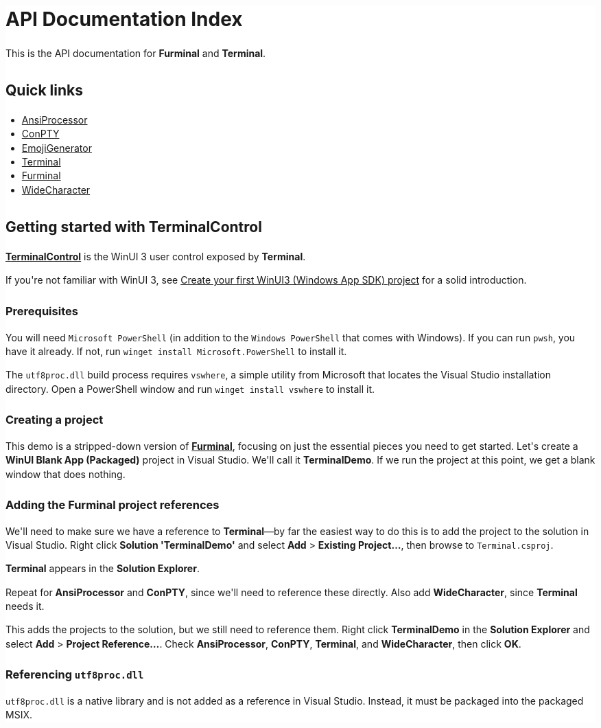 # API Documentation Index
This is the API documentation for **Furminal** and **Terminal**.

## Quick links
- [AnsiProcessor](xref:Spakov.AnsiProcessor)
- [ConPTY](xref:Spakov.ConPTY)
- [EmojiGenerator](xref:Spakov.EmojiGenerator)
- [Terminal](xref:Spakov.Terminal)
- [Furminal](xref:Spakov.Furminal)
- [WideCharacter](xref:Spakov.WideCharacter)

## Getting started with **TerminalControl**
[**TerminalControl**](xref:Spakov.Terminal.TerminalControl) is the WinUI 3 user control exposed by **Terminal**.

If you're not familiar with WinUI 3, see [Create your first WinUI3 (Windows App SDK) project](https://learn.microsoft.com/en-us/windows/apps/winui/winui3/create-your-first-winui3-app) for a solid introduction.

### Prerequisites
You will need `Microsoft PowerShell` (in addition to the `Windows PowerShell` that comes with Windows). If you can run `pwsh`, you have it already. If not, run `winget install Microsoft.PowerShell` to install it.

The `utf8proc.dll` build process requires `vswhere`, a simple utility from Microsoft that locates the Visual Studio installation directory. Open a PowerShell window and run `winget install vswhere` to install it.

### Creating a project
This demo is a stripped-down version of [**Furminal**](xref:Spakov.Furminal), focusing on just the essential pieces you need to get started. Let's create a **WinUI Blank App (Packaged)** project in Visual Studio. We'll call it **TerminalDemo**. If we run the project at this point, we get a blank window that does nothing.

### Adding the Furminal project references
We'll need to make sure we have a reference to **Terminal**—by far the easiest way to do this is to add the project to the solution in Visual Studio. Right click **Solution 'TerminalDemo'** and select **Add** > **Existing Project…**, then browse to `Terminal.csproj`.

**Terminal** appears in the **Solution Explorer**.

Repeat for **AnsiProcessor** and **ConPTY**, since we'll need to reference these directly. Also add **WideCharacter**, since **Terminal** needs it.

This adds the projects to the solution, but we still need to reference them. Right click **TerminalDemo** in the **Solution Explorer** and select **Add** > **Project Reference…**. Check **AnsiProcessor**, **ConPTY**, **Terminal**, and **WideCharacter**, then click **OK**.

### Referencing `utf8proc.dll`
`utf8proc.dll` is a native library and is not added as a reference in Visual Studio. Instead, it must be packaged into the packaged MSIX.
